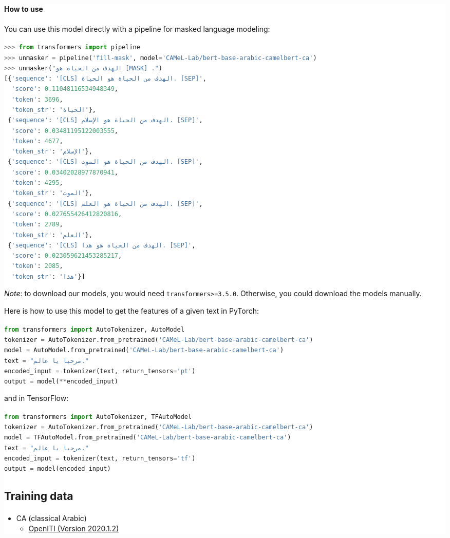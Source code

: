 #### How to use
You can use this model directly with a pipeline for masked language modeling:
```python
>>> from transformers import pipeline
>>> unmasker = pipeline('fill-mask', model='CAMeL-Lab/bert-base-arabic-camelbert-ca')
>>> unmasker("الهدف من الحياة هو [MASK] .")
[{'sequence': '[CLS] الهدف من الحياة هو الحياة. [SEP]',
  'score': 0.11048116534948349,
  'token': 3696,
  'token_str': 'الحياة'},
 {'sequence': '[CLS] الهدف من الحياة هو الإسلام. [SEP]',
  'score': 0.03481195122003555,
  'token': 4677,
  'token_str': 'الإسلام'},
 {'sequence': '[CLS] الهدف من الحياة هو الموت. [SEP]',
  'score': 0.03402028977870941,
  'token': 4295,
  'token_str': 'الموت'},
 {'sequence': '[CLS] الهدف من الحياة هو العلم. [SEP]',
  'score': 0.027655426412820816,
  'token': 2789,
  'token_str': 'العلم'},
 {'sequence': '[CLS] الهدف من الحياة هو هذا. [SEP]',
  'score': 0.023059621453285217,
  'token': 2085,
  'token_str': 'هذا'}]
```

*Note*: to download our models, you would need `transformers>=3.5.0`. Otherwise, you could download the models manually.

Here is how to use this model to get the features of a given text in PyTorch:
```python
from transformers import AutoTokenizer, AutoModel
tokenizer = AutoTokenizer.from_pretrained('CAMeL-Lab/bert-base-arabic-camelbert-ca')
model = AutoModel.from_pretrained('CAMeL-Lab/bert-base-arabic-camelbert-ca')
text = "مرحبا يا عالم."
encoded_input = tokenizer(text, return_tensors='pt')
output = model(**encoded_input)
```

and in TensorFlow:
```python
from transformers import AutoTokenizer, TFAutoModel
tokenizer = AutoTokenizer.from_pretrained('CAMeL-Lab/bert-base-arabic-camelbert-ca')
model = TFAutoModel.from_pretrained('CAMeL-Lab/bert-base-arabic-camelbert-ca')
text = "مرحبا يا عالم."
encoded_input = tokenizer(text, return_tensors='tf')
output = model(encoded_input)
```

## Training data
- CA (classical Arabic)
  - [OpenITI (Version 2020.1.2)](https://zenodo.org/record/3891466#.YEX4-F0zbzc)
